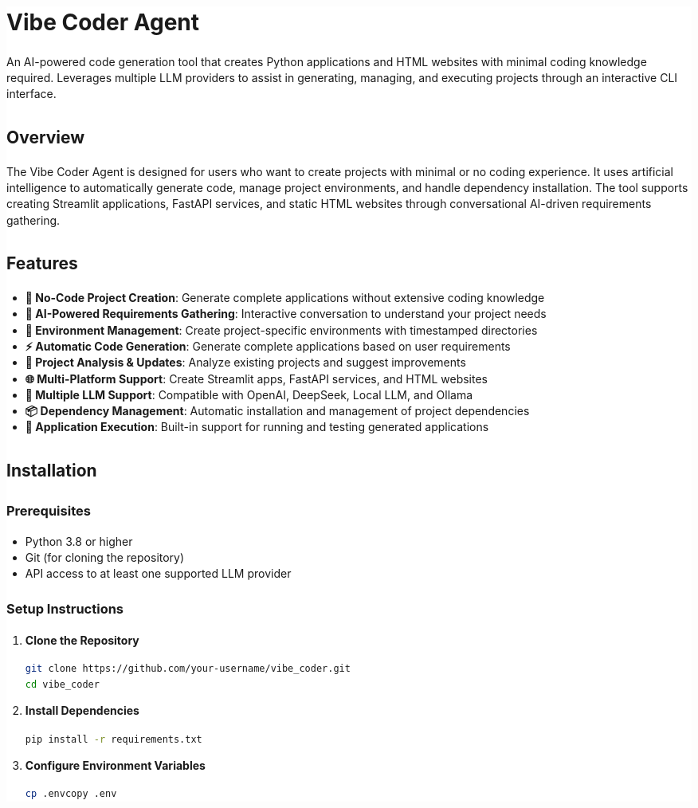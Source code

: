 # Vibe Coder Agent

An AI-powered code generation tool that creates Python applications and HTML websites with minimal coding knowledge required. Leverages multiple LLM providers to assist in generating, managing, and executing projects through an interactive CLI interface.

## Overview

The Vibe Coder Agent is designed for users who want to create projects with minimal or no coding experience. It uses artificial intelligence to automatically generate code, manage project environments, and handle dependency installation. The tool supports creating Streamlit applications, FastAPI services, and static HTML websites through conversational AI-driven requirements gathering.

## Features

- **🚀 No-Code Project Creation**: Generate complete applications without extensive coding knowledge
- **🤖 AI-Powered Requirements Gathering**: Interactive conversation to understand your project needs
- **📁 Environment Management**: Create project-specific environments with timestamped directories
- **⚡ Automatic Code Generation**: Generate complete applications based on user requirements
- **🔄 Project Analysis & Updates**: Analyze existing projects and suggest improvements
- **🌐 Multi-Platform Support**: Create Streamlit apps, FastAPI services, and HTML websites
- **🔧 Multiple LLM Support**: Compatible with OpenAI, DeepSeek, Local LLM, and Ollama
- **📦 Dependency Management**: Automatic installation and management of project dependencies
- **🏃 Application Execution**: Built-in support for running and testing generated applications

## Installation

### Prerequisites

- Python 3.8 or higher
- Git (for cloning the repository)
- API access to at least one supported LLM provider

### Setup Instructions

1. **Clone the Repository**
   ```bash
   git clone https://github.com/your-username/vibe_coder.git
   cd vibe_coder
   ```

2. **Install Dependencies**
   ```bash
   pip install -r requirements.txt
   ```

3. **Configure Environment Variables**
   ```bash
   cp .envcopy .env
   ```
   